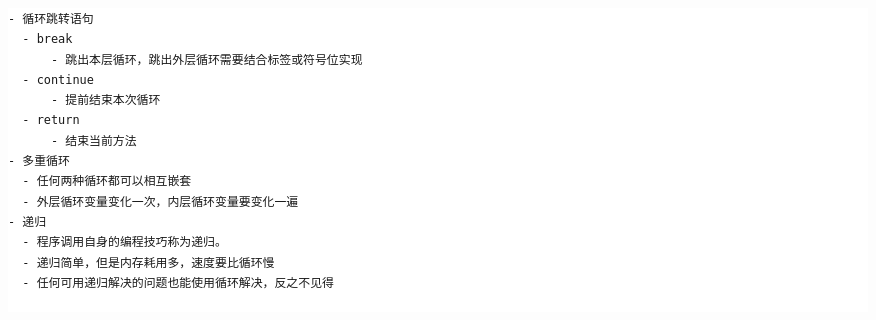   ```
- 循环跳转语句
	- break
		- 跳出本层循环，跳出外层循环需要结合标签或符号位实现
	- continue
		- 提前结束本次循环
	- return
		- 结束当前方法
- 多重循环
	- 任何两种循环都可以相互嵌套
	- 外层循环变量变化一次，内层循环变量要变化一遍
- 递归
	- 程序调用自身的编程技巧称为递归。
	- 递归简单，但是内存耗用多，速度要比循环慢
	- 任何可用递归解决的问题也能使用循环解决，反之不见得
		 
